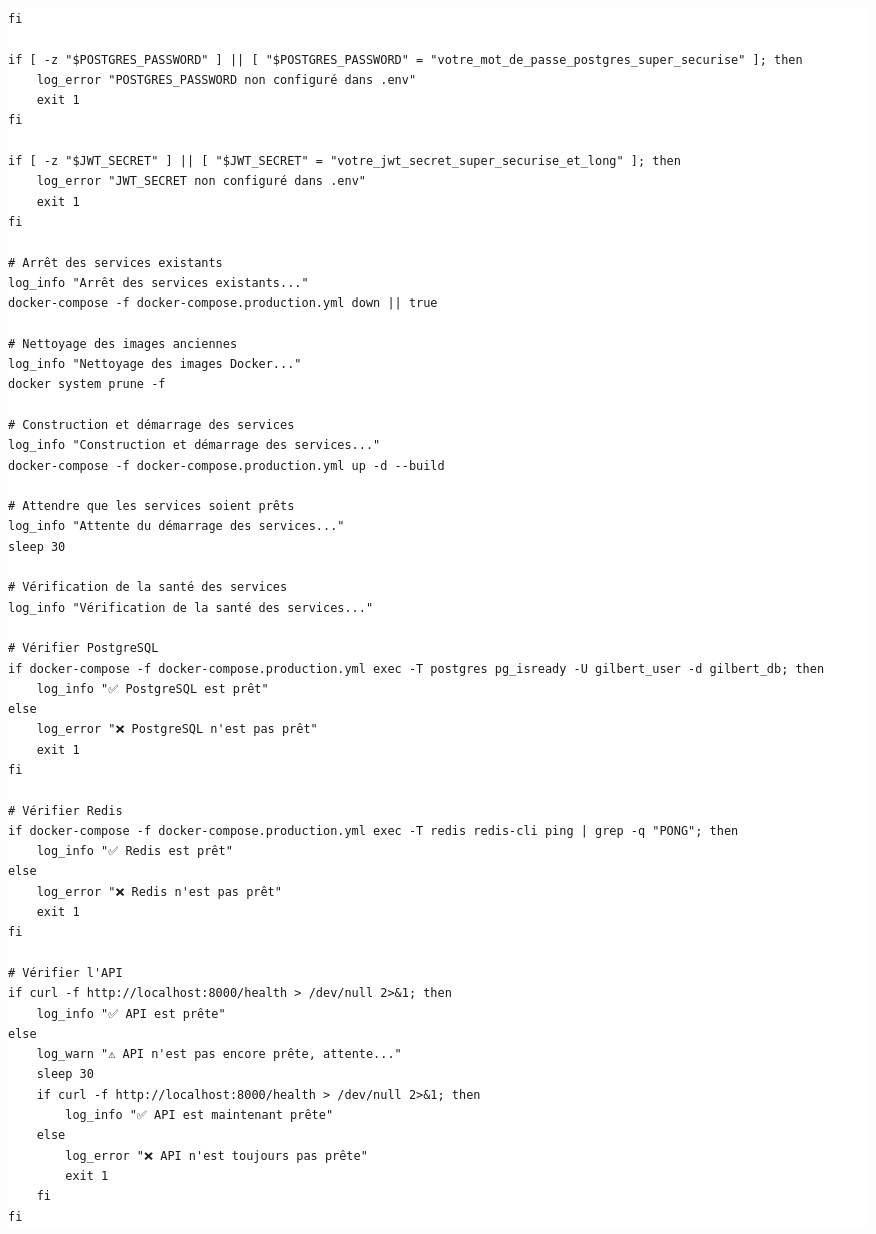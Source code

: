 ```shellscript
fi

if [ -z "$POSTGRES_PASSWORD" ] || [ "$POSTGRES_PASSWORD" = "votre_mot_de_passe_postgres_super_securise" ]; then
    log_error "POSTGRES_PASSWORD non configuré dans .env"
    exit 1
fi

if [ -z "$JWT_SECRET" ] || [ "$JWT_SECRET" = "votre_jwt_secret_super_securise_et_long" ]; then
    log_error "JWT_SECRET non configuré dans .env"
    exit 1
fi

# Arrêt des services existants
log_info "Arrêt des services existants..."
docker-compose -f docker-compose.production.yml down || true

# Nettoyage des images anciennes
log_info "Nettoyage des images Docker..."
docker system prune -f

# Construction et démarrage des services
log_info "Construction et démarrage des services..."
docker-compose -f docker-compose.production.yml up -d --build

# Attendre que les services soient prêts
log_info "Attente du démarrage des services..."
sleep 30

# Vérification de la santé des services
log_info "Vérification de la santé des services..."

# Vérifier PostgreSQL
if docker-compose -f docker-compose.production.yml exec -T postgres pg_isready -U gilbert_user -d gilbert_db; then
    log_info "✅ PostgreSQL est prêt"
else
    log_error "❌ PostgreSQL n'est pas prêt"
    exit 1
fi

# Vérifier Redis
if docker-compose -f docker-compose.production.yml exec -T redis redis-cli ping | grep -q "PONG"; then
    log_info "✅ Redis est prêt"
else
    log_error "❌ Redis n'est pas prêt"
    exit 1
fi

# Vérifier l'API
if curl -f http://localhost:8000/health > /dev/null 2>&1; then
    log_info "✅ API est prête"
else
    log_warn "⚠️ API n'est pas encore prête, attente..."
    sleep 30
    if curl -f http://localhost:8000/health > /dev/null 2>&1; then
        log_info "✅ API est maintenant prête"
    else
        log_error "❌ API n'est toujours pas prête"
        exit 1
    fi
fi
```